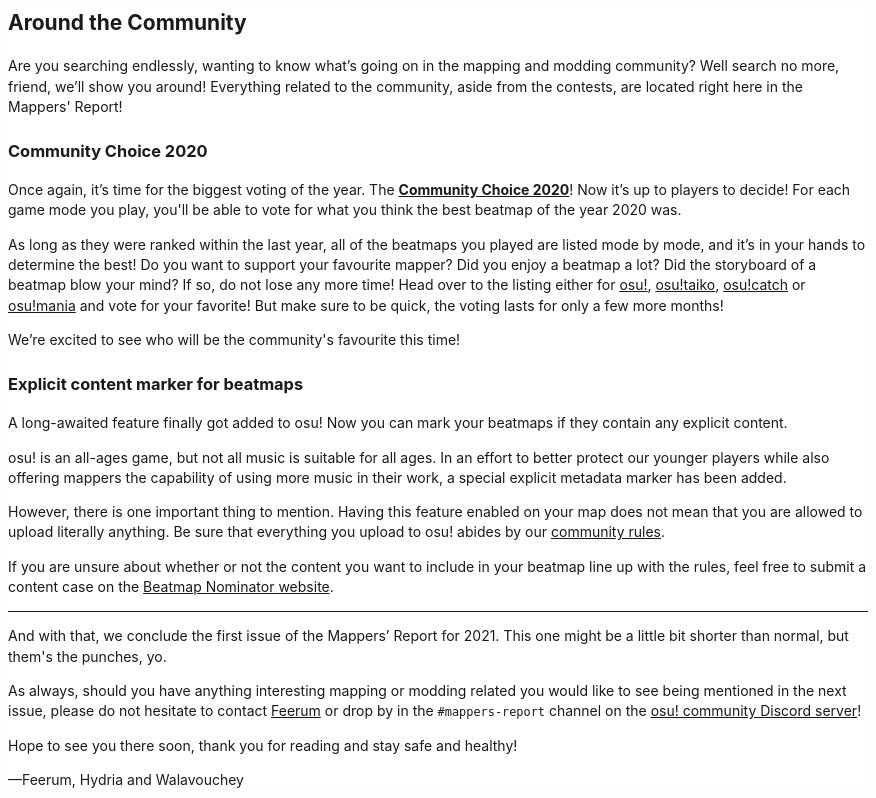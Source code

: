 ## Around the Community

Are you searching endlessly, wanting to know what’s going on in the mapping and modding community? Well search no more, friend, we’ll show you around! Everything related to the community, aside from the contests, are located right here in the Mappers' Report!

### Community Choice 2020

Once again, it’s time for the biggest voting of the year. The **[Community Choice 2020](https://osu.ppy.sh/home/news/2021-01-21-community-choice-2020-voting-open)**! Now it’s up to players to decide! For each game mode you play, you'll be able to vote for what you think the best beatmap of the year 2020 was.

As long as they were ranked within the last year, all of the beatmaps you played are listed mode by mode, and it’s in your hands to determine the best! Do you want to support your favourite mapper? Did you enjoy a beatmap a lot? Did the storyboard of a beatmap blow your mind? If so, do not lose any more time! Head over to the listing either for [osu!](https://osu.ppy.sh/community/contests/116), [osu!taiko](https://osu.ppy.sh/community/contests/117), [osu!catch](https://osu.ppy.sh/community/contests/118) or [osu!mania](https://osu.ppy.sh/community/contests/119) and vote for your favorite! But make sure to be quick, the voting lasts for only a few more months!

We’re excited to see who will be the community's favourite this time!

### Explicit content marker for beatmaps

A long-awaited feature finally got added to osu! Now you can mark your beatmaps if they contain any explicit content.

osu! is an all-ages game, but not all music is suitable for all ages. In an effort to better protect our younger players while also offering mappers the capability of using more music in their work, a special explicit metadata marker has been added.

However, there is one important thing to mention. Having this feature enabled on your map does not mean that you are allowed to upload literally anything. Be sure that everything you upload to osu! abides by our [community rules](/wiki/Rules).

If you are unsure about whether or not the content you want to include in your beatmap line up with the rules, feel free to submit a content case on the [Beatmap Nominator website](https://bn.mappersguild.com/discussionvote "Beatmap Nominators").

<a id="conclusion"></a>

---

And with that, we conclude the first issue of the Mappers’ Report for 2021. This one might be a little bit shorter than normal, but them's the punches, yo.

As always, should you have anything interesting mapping or modding related you would like to see being mentioned in the next issue, please do not hesitate to contact [Feerum](https://osu.ppy.sh/users/4815717) or drop by in the `#mappers-report` channel on the [osu! community Discord server](https://discord.gg/0Vxo9AsejDkGlk3H "Discord")!

Hope to see you there soon, thank you for reading and stay safe and healthy!

—Feerum, Hydria and Walavouchey
